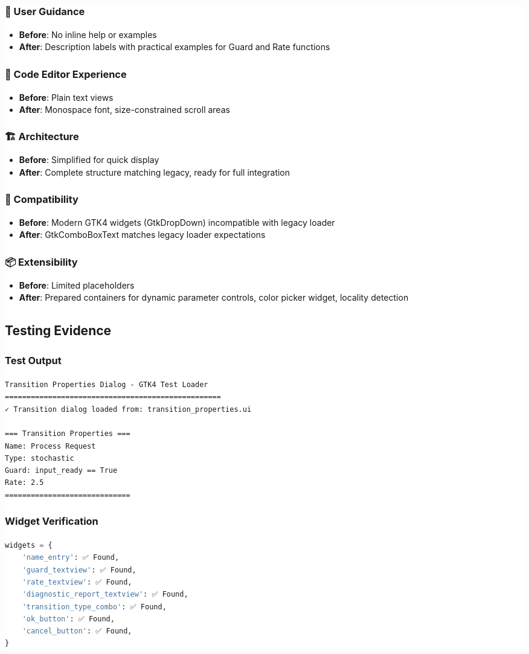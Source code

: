 ### 📝 User Guidance
- **Before**: No inline help or examples
- **After**: Description labels with practical examples for Guard and Rate functions

### 🔧 Code Editor Experience
- **Before**: Plain text views
- **After**: Monospace font, size-constrained scroll areas

### 🏗️ Architecture
- **Before**: Simplified for quick display
- **After**: Complete structure matching legacy, ready for full integration

### 🔌 Compatibility
- **Before**: Modern GTK4 widgets (GtkDropDown) incompatible with legacy loader
- **After**: GtkComboBoxText matches legacy loader expectations

### 📦 Extensibility
- **Before**: Limited placeholders
- **After**: Prepared containers for dynamic parameter controls, color picker widget, locality detection

## Testing Evidence

### Test Output
```
Transition Properties Dialog - GTK4 Test Loader
==================================================
✓ Transition dialog loaded from: transition_properties.ui

=== Transition Properties ===
Name: Process Request
Type: stochastic
Guard: input_ready == True
Rate: 2.5
=============================
```

### Widget Verification
```python
widgets = {
    'name_entry': ✅ Found,
    'guard_textview': ✅ Found,
    'rate_textview': ✅ Found,
    'diagnostic_report_textview': ✅ Found,
    'transition_type_combo': ✅ Found,
    'ok_button': ✅ Found,
    'cancel_button': ✅ Found,
}
```
